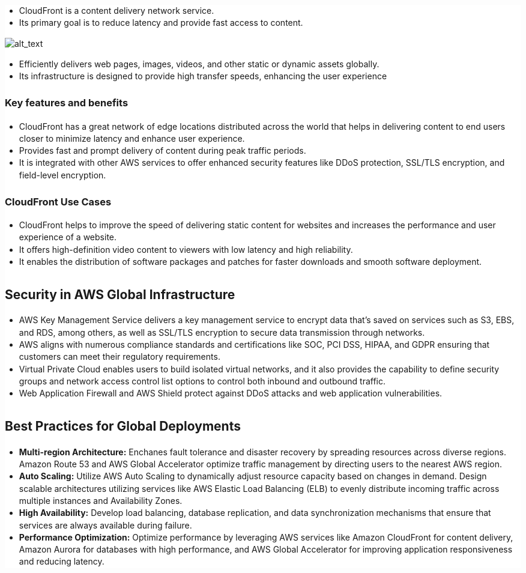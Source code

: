 

* CloudFront is a content delivery network service.
* Its primary goal is to reduce latency and provide fast access to content.

    
![alt_text](images/image9.png "image_tooltip")


* Efficiently delivers web pages, images, videos, and other static or dynamic assets globally.
* Its infrastructure is designed to provide high transfer speeds, enhancing the user experience


### Key features and benefits



* CloudFront has a great network of edge locations distributed across the world that helps in delivering content to end users closer to minimize latency and enhance user experience.
* Provides fast and prompt delivery of content during peak traffic periods.
* It is integrated with other AWS services to offer enhanced security features like DDoS protection, SSL/TLS encryption, and field-level encryption.


### CloudFront Use Cases



* CloudFront helps to improve the speed of delivering static content for websites and increases the performance and user experience of a website.
* It offers high-definition video content to viewers with low latency and high reliability.
* It enables the distribution of software packages and patches for faster downloads and smooth software deployment.


## Security in AWS Global Infrastructure



* AWS Key Management Service delivers a key management service to encrypt data that’s saved on services such as S3, EBS, and RDS, among others, as well as SSL/TLS encryption to secure data transmission through networks.
* AWS aligns with numerous compliance standards and certifications like SOC, PCI DSS, HIPAA, and GDPR ensuring that customers can meet their regulatory requirements.
* Virtual Private Cloud enables users to build isolated virtual networks, and it also provides the capability to define security groups and network access control list options to control both inbound and outbound traffic.
* Web Application Firewall and AWS Shield protect against DDoS attacks and web application vulnerabilities.


## Best Practices for Global Deployments



* **Multi-region Architecture:** Enchanes fault tolerance and disaster recovery by spreading resources across diverse regions. Amazon Route 53 and AWS Global Accelerator optimize traffic management by directing users to the nearest AWS region. 
* **Auto Scaling:** Utilize AWS Auto Scaling to dynamically adjust resource capacity based on changes in demand. Design scalable architectures utilizing services like AWS Elastic Load Balancing (ELB) to evenly distribute incoming traffic across multiple instances and Availability Zones.
* **High Availability:** Develop load balancing, database replication, and data synchronization mechanisms that ensure that services are always available during failure.
* **Performance Optimization:** Optimize performance by leveraging AWS services like Amazon CloudFront for content delivery, Amazon Aurora for databases with high performance, and AWS Global Accelerator for improving application responsiveness and reducing latency.
